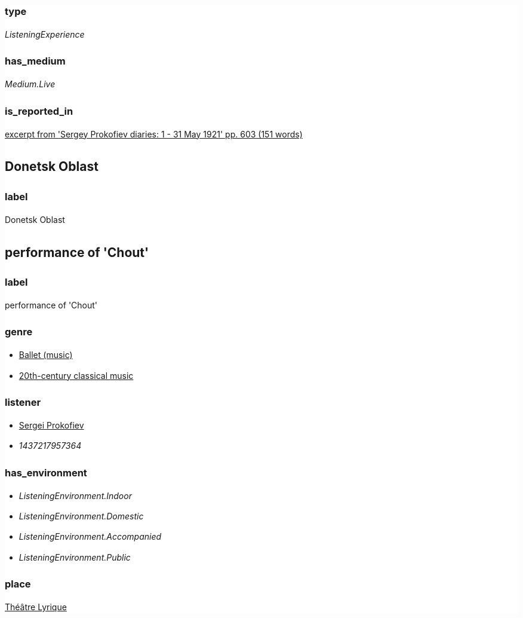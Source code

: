 ### type


*ListeningExperience*

### has_medium


*Medium.Live*

### is_reported_in


[excerpt from 'Sergey Prokofiev diaries: 1 - 31 May 1921' pp. 603 (151 words)](#excerpt-from-'Sergey-Prokofiev-diaries-1---31-May-1921'-pp.-603-(151-words))

## Donetsk Oblast

### label


Donetsk Oblast

## performance of 'Chout'

### label


performance of 'Chout'

### genre

 - [Ballet (music)](#Ballet-(music))

 - [20th-century classical music](#20th-century-classical-music)

### listener

 - [Sergei Prokofiev](#Sergei-Prokofiev)

 - *1437217957364*

### has_environment

 - *ListeningEnvironment.Indoor*

 - *ListeningEnvironment.Domestic*

 - *ListeningEnvironment.Accompanied*

 - *ListeningEnvironment.Public*

### place


[Théâtre Lyrique](#Théâtre-Lyrique)
